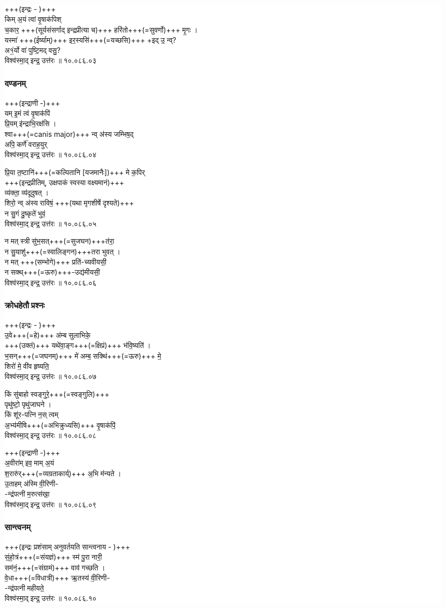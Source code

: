 +++(इन्द्रः - )+++  
किम् अ॒यं त्वां वृ॒षाक॑पिश्  
च॒कार॒ +++(सूर्यसंसर्गाद् इन्द्रप्रीत्या च)+++ हरि॑तो+++(=सुवर्णो)+++ मृ॒गः ।  
यस्मा॑ +++(ईर्ष्याम्)+++ इर॒स्यसि॑+++(=यच्छसि)+++ +इद् उ॒ न्व्?  
अ१॒॑र्यो वा॑ पुष्टि॒मद् वसु॒?  
विश्व॑स्मा॒द् इन्द्र॒ उत्त॑रः ॥ १०.०८६.०३  

### दण्डनम्
+++(इन्द्राणी -)+++  
यम् इ॒मं त्वं वृ॒षाक॑पिं  
प्रि॒यम् इ॑न्द्राभि॒रक्ष॑सि ।  
श्वा+++(=canis major)+++ न्व् अ॑स्य जम्भिष॒द्  
अपि॒ कर्णे॑ वराह॒युर्  
विश्व॑स्मा॒द् इन्द्र॒ उत्त॑रः ॥ १०.०८६.०४  

प्रि॒या त॒ष्टानि॑+++(=कल्पितानि [यजमानैः])+++ मे क॒पिर्  
+++(इन्द्रप्रीतिम्, उक्षपाकं स्वस्या वक्ष्यमानं)+++  
व्य॑क्ता॒ व्य॑दूदुषत् ।  
शिरो॒ न्व् अ॑स्य राविषं॒ +++(यथा मृगशीर्षे दृश्यते)+++  
न सु॒गं दु॒ष्कृते॑ भुवं॒  
विश्व॑स्मा॒द् इन्द्र॒ उत्त॑रः ॥ १०.०८६.०५  

न मत् स्त्री सु॑भ॒सत्+++(=सुजघन)+++त॑रा॒  
न सु॒याशु॑+++(=स्वालिङ्गन)+++तरा भुवत् ।  
न मत् +++(सम्भोगे)+++ प्रति॑-च्यवीयसी॒  
न सक्थ्+++(=ऊरु)+++-उद्य॑मीयसी॒  
विश्व॑स्मा॒द् इन्द्र॒ उत्त॑रः ॥ १०.०८६.०६  

### क्रोधहेतौ प्रश्नः
+++(इन्द्रः - )+++  
उ॒वे+++(=हे)+++ अ॑म्ब सुलाभिके॒  
+++(उक्तं)+++ यथे॑वा॒ङ्ग+++(=क्षिप्रं)+++ भ॑वि॒ष्यति॑ ।  
भ॒सन्+++(=जघनम्)+++ मे॑ अम्ब॒ सक्थि॑+++(=ऊरु)+++ मे॒  
शिरो॑ मे॒ वी॑व हृष्यति॒  
विश्व॑स्मा॒द् इन्द्र॒ उत्त॑रः ॥ १०.०८६.०७  

किं सु॑बाहो स्वङ्गुरे॒+++(=स्वङ्गुलि)+++  
पृथु॑ष्टो॒ पृथु॑जाघने ।  
किं शू॑र-पत्नि न॒स् त्वम्  
अ॒भ्य॑मीषि+++(=अभिक्रुध्यसि)+++ वृ॒षाक॑पिं॒  
विश्व॑स्मा॒द् इन्द्र॒ उत्त॑रः ॥ १०.०८६.०८  

+++(इन्द्राणी -)+++  
अ॒वीरा॑म् इव॒ माम् अ॒यं  
श॒रारु॑र्+++(=व्यग्रताकार्य्)+++ अ॒भि म॑न्यते ।  
उ॒ताहम् अ॑स्मि वी॒रिणी-  
-न्द्र॑पत्नी म॒रुत्स॑खा॒  
विश्व॑स्मा॒द् इन्द्र॒ उत्त॑रः ॥ १०.०८६.०९  

### सान्त्वनम्
+++(इन्द्रः प्रशंसाम् अनुवर्तयति सान्त्वनाय - )+++  
सं॒हो॒त्रं+++(=संयज्ञं)+++ स्म॑ पु॒रा नारी॒  
सम॑नं॒+++(=संग्रामं)+++ वाव॑ गच्छति ।  
वे॒धा+++(=विधात्री)+++ ऋ॒तस्य॑ वी॒रिणी-  
-न्द्र॑पत्नी महीयते॒  
विश्व॑स्मा॒द् इन्द्र॒ उत्त॑रः ॥ १०.०८६.१०  
